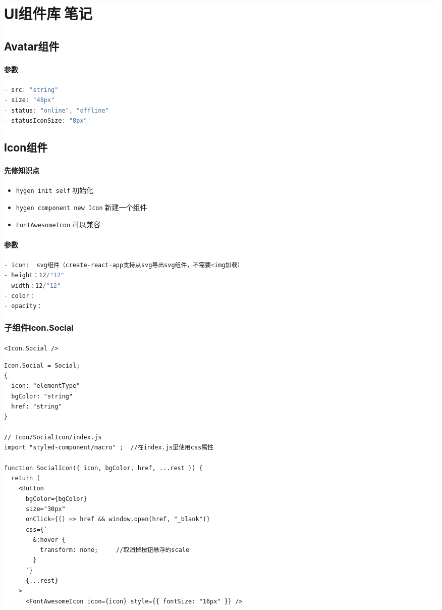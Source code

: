 # 						**UI组件库 笔记**



## Avatar组件

#### 参数

```js
- src: "string"
- size: "48px"
- status: "online", "offline"
- statusIconSize: "8px"
```



## Icon组件

#### 先修知识点

- `hygen init self` 初始化

- `hygen component new Icon` 新建一个组件

- `FontAwesomeIcon` 可以兼容

#### 参数

```js
- icon:  svg组件（create-react-app支持从svg导出svg组件，不需要<img加载）
- height：12/"12"
- width：12/"12"
- color：
- opacity：
```

### 子组件Icon.Social

`<Icon.Social />`

```react
Icon.Social = Social;
{
  icon: "elementType"
  bgColor: "string"
  href: "string"
}

// Icon/SocialIcon/index.js
import "styled-component/macro" ;  //在index.js里使用css属性

function SocialIcon({ icon, bgColor, href, ...rest }) {
  return (
    <Button
      bgColor={bgColor}
      size="30px" 
      onClick={() => href && window.open(href, "_blank")}
      css={`
        &:hover {
          transform: none;     //取消掉按钮悬浮的scale
        }
      `}
      {...rest}
    >
      <FontAwesomeIcon icon={icon} style={{ fontSize: "16px" }} />
```